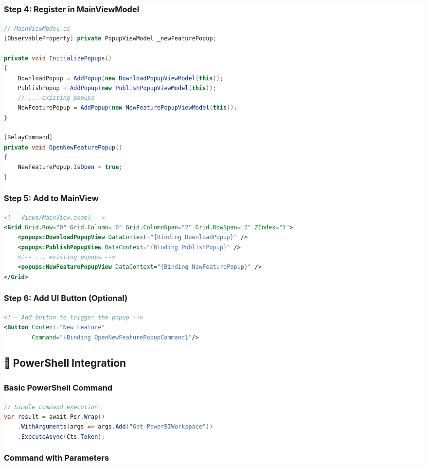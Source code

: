### **Step 4: Register in MainViewModel**

```csharp
// MainViewModel.cs
[ObservableProperty] private PopupViewModel _newFeaturePopup;

private void InitializePopups()
{
    DownloadPopup = AddPopup(new DownloadPopupViewModel(this));
    PublishPopup = AddPopup(new PublishPopupViewModel(this));
    // ... existing popups
    NewFeaturePopup = AddPopup(new NewFeaturePopupViewModel(this));
}

[RelayCommand]
private void OpenNewFeaturePopup()
{
    NewFeaturePopup.IsOpen = true;
}
```

### **Step 5: Add to MainView**

```xml
<!-- Views/MainView.axaml -->
<Grid Grid.Row="0" Grid.Column="0" Grid.ColumnSpan="2" Grid.RowSpan="2" ZIndex="1">
    <popups:DownloadPopupView DataContext="{Binding DownloadPopup}" />
    <popups:PublishPopupView DataContext="{Binding PublishPopup}" />
    <!-- ... existing popups -->
    <popups:NewFeaturePopupView DataContext="{Binding NewFeaturePopup}" />
</Grid>
```

### **Step 6: Add UI Button (Optional)**

```xml
<!-- Add button to trigger the popup -->
<Button Content="New Feature"
        Command="{Binding OpenNewFeaturePopupCommand}"/>
```

## 🔧 PowerShell Integration

### **Basic PowerShell Command**

```csharp
// Simple command execution
var result = await Psr.Wrap()
    .WithArguments(args => args.Add("Get-PowerBIWorkspace"))
    .ExecuteAsync(Cts.Token);
```

### **Command with Parameters**
